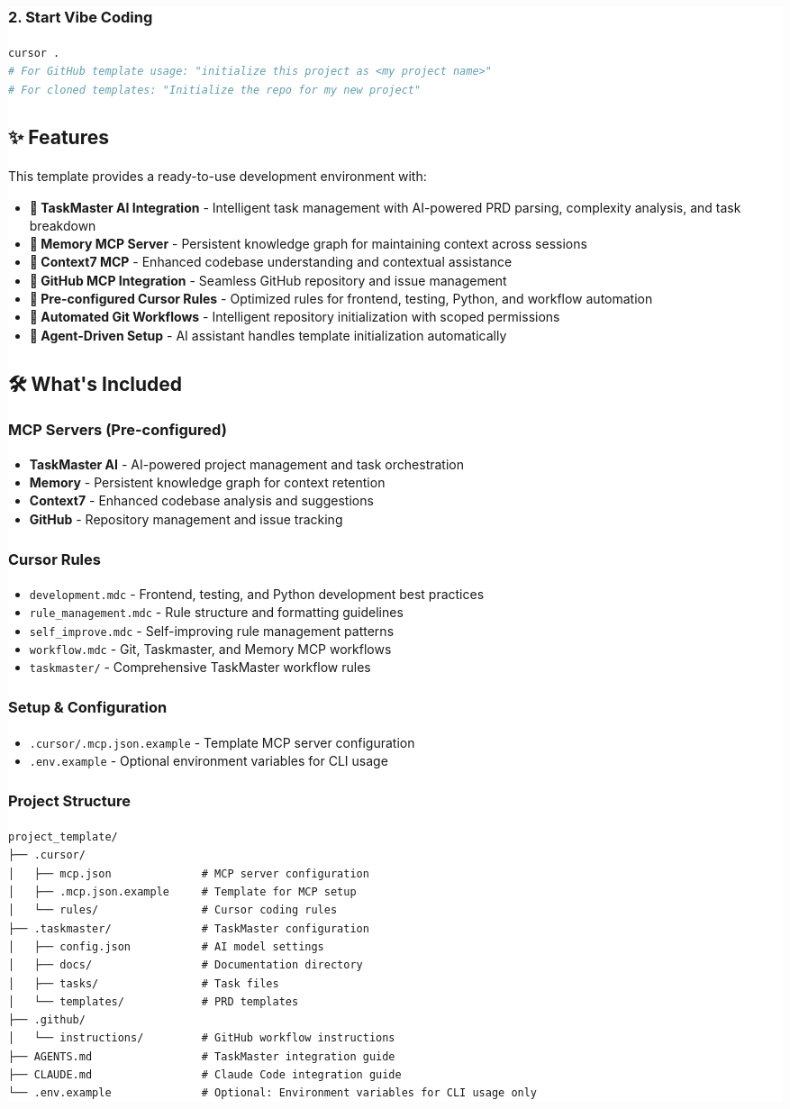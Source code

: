 ### 2. Start Vibe Coding
```bash
cursor .
# For GitHub template usage: "initialize this project as <my project name>"
# For cloned templates: "Initialize the repo for my new project"
```

## ✨ Features

This template provides a ready-to-use development environment with:

- **🎯 TaskMaster AI Integration** - Intelligent task management with AI-powered PRD parsing, complexity analysis, and task breakdown
- **🧠 Memory MCP Server** - Persistent knowledge graph for maintaining context across sessions
- **🔗 Context7 MCP** - Enhanced codebase understanding and contextual assistance
- **🐙 GitHub MCP Integration** - Seamless GitHub repository and issue management
- **📝 Pre-configured Cursor Rules** - Optimized rules for frontend, testing, Python, and workflow automation
- **🚀 Automated Git Workflows** - Intelligent repository initialization with scoped permissions
- **🤖 Agent-Driven Setup** - AI assistant handles template initialization automatically

## 🛠️ What's Included

### MCP Servers (Pre-configured)
- **TaskMaster AI** - AI-powered project management and task orchestration
- **Memory** - Persistent knowledge graph for context retention
- **Context7** - Enhanced codebase analysis and suggestions
- **GitHub** - Repository management and issue tracking

### Cursor Rules
- `development.mdc` - Frontend, testing, and Python development best practices
- `rule_management.mdc` - Rule structure and formatting guidelines
- `self_improve.mdc` - Self-improving rule management patterns
- `workflow.mdc` - Git, Taskmaster, and Memory MCP workflows
- `taskmaster/` - Comprehensive TaskMaster workflow rules

### Setup & Configuration
- `.cursor/.mcp.json.example` - Template MCP server configuration
- `.env.example` - Optional environment variables for CLI usage

### Project Structure
```
project_template/
├── .cursor/
│   ├── mcp.json              # MCP server configuration
│   ├── .mcp.json.example     # Template for MCP setup
│   └── rules/                # Cursor coding rules
├── .taskmaster/              # TaskMaster configuration
│   ├── config.json           # AI model settings
│   ├── docs/                 # Documentation directory
│   ├── tasks/                # Task files
│   └── templates/            # PRD templates
├── .github/
│   └── instructions/         # GitHub workflow instructions
├── AGENTS.md                 # TaskMaster integration guide
├── CLAUDE.md                 # Claude Code integration guide
└── .env.example              # Optional: Environment variables for CLI usage only
```

